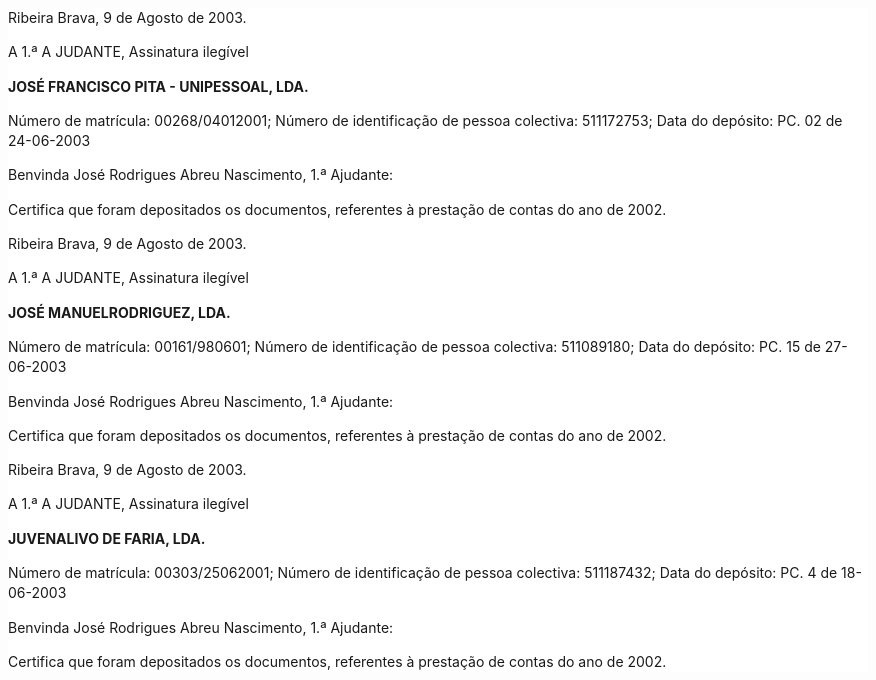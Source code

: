 
Ribeira Brava, 9 de Agosto de 2003.


A 1.ª A JUDANTE, Assinatura ilegível


**JOSÉ FRANCISCO PITA - UNIPESSOAL, LDA.**


Número de matrícula: 00268/04012001;
Número de identificação de pessoa colectiva: 511172753;
Data do depósito: PC. 02 de 24-06-2003


Benvinda José Rodrigues Abreu Nascimento, 1.ª
Ajudante:


Certifica que foram depositados os documentos,
referentes à prestação de contas do ano de 2002.


Ribeira Brava, 9 de Agosto de 2003.


A 1.ª A JUDANTE, Assinatura ilegível



**JOSÉ MANUELRODRIGUEZ, LDA.**


Número de matrícula: 00161/980601;
Número de identificação de pessoa colectiva: 511089180;
Data do depósito: PC. 15 de 27-06-2003


Benvinda José Rodrigues Abreu Nascimento, 1.ª
Ajudante:


Certifica que foram depositados os documentos,
referentes à prestação de contas do ano de 2002.


Ribeira Brava, 9 de Agosto de 2003.


A 1.ª A JUDANTE, Assinatura ilegível


**JUVENALIVO DE FARIA, LDA.**


Número de matrícula: 00303/25062001;
Número de identificação de pessoa colectiva: 511187432;
Data do depósito: PC. 4 de 18-06-2003


Benvinda José Rodrigues Abreu Nascimento, 1.ª
Ajudante:


Certifica que foram depositados os documentos,
referentes à prestação de contas do ano de 2002.

